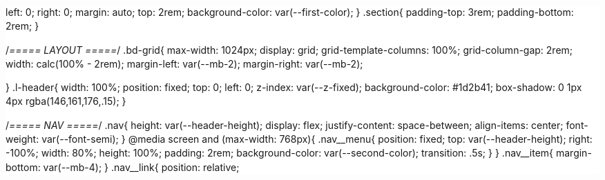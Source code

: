   left: 0;
  right: 0;
  margin: auto;
  top: 2rem;
  background-color: var(--first-color);
}
.section{
  padding-top: 3rem;
  padding-bottom: 2rem;
}

/*===== LAYOUT =====*/
.bd-grid{
  max-width: 1024px;
  display: grid;
  grid-template-columns: 100%;
  grid-column-gap: 2rem;
  width: calc(100% - 2rem);
  margin-left: var(--mb-2);
  margin-right: var(--mb-2);

}
.l-header{
  width: 100%;
  position: fixed;
  top: 0;
  left: 0;
  z-index: var(--z-fixed);
  background-color:   #1d2b41;
  box-shadow: 0 1px 4px rgba(146,161,176,.15);
}

/*===== NAV =====*/
.nav{
  height: var(--header-height);
  display: flex;
  justify-content: space-between;
  align-items: center;
  font-weight: var(--font-semi);
}
@media screen and (max-width: 768px){
  .nav__menu{
    position: fixed;
    top: var(--header-height);
    right: -100%;
    width: 80%;
    height: 100%;
    padding: 2rem;
    background-color: var(--second-color);
    transition: .5s;
  }
}
.nav__item{
  margin-bottom: var(--mb-4);
}
.nav__link{
  position: relative;
